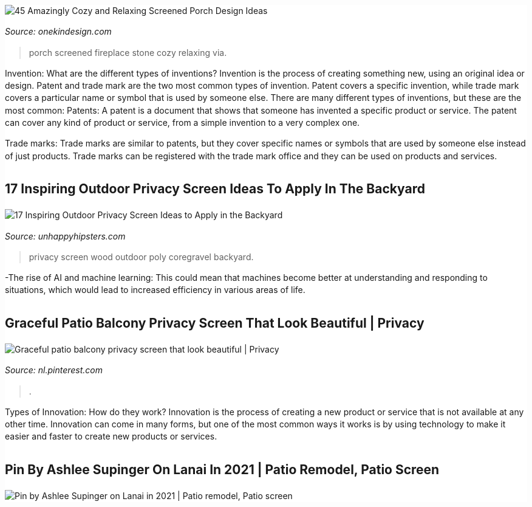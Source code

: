 <img loading=lazy src="https://cdn.onekindesign.com/wp-content/uploads/2017/05/Screened-Porch-Design-Ideas-12-1-Kindesign.jpg" onerror="this.onerror=null;this.src='https://tse2.mm.bing.net/th?id=OIP.Mu2XMrzNiLN7yuntvFRKhwHaE6&amp;pid=15.1';" alt="45 Amazingly Cozy and Relaxing Screened Porch Design Ideas">

_Source: onekindesign.com_

>porch screened fireplace stone cozy relaxing via. 

	

Invention: What are the different types of inventions?
Invention is the process of creating something new, using an original idea or design. Patent and trade mark are the two most common types of invention. Patent covers a specific invention, while trade mark covers a particular name or symbol that is used by someone else. There are many different types of inventions, but these are the most common:
Patents: A patent is a document that shows that someone has invented a specific product or service. The patent can cover any kind of product or service, from a simple invention to a very complex one.

Trade marks: Trade marks are similar to patents, but they cover specific names or symbols that are used by someone else instead of just products. Trade marks can be registered with the trade mark office and they can be used on products and services.

    
## 17 Inspiring Outdoor Privacy Screen Ideas To Apply In The Backyard

<img loading=lazy src="https://unhappyhipsters.com/wp-content/uploads/2019/06/13.-Wood-poly-privacy-screen.jpg" onerror="this.onerror=null;this.src='https://tse4.mm.bing.net/th?id=OIP.vM5rDYuCrBWyyPZOlTPq1AHaH2&amp;pid=15.1';" alt="17 Inspiring Outdoor Privacy Screen Ideas to Apply in the Backyard">

_Source: unhappyhipsters.com_

>privacy screen wood outdoor poly coregravel backyard. 

	

-The rise of AI and machine learning: This could mean that machines become better at understanding and responding to situations, which would lead to increased efficiency in various areas of life.

    
## Graceful Patio Balcony Privacy Screen That Look Beautiful | Privacy

<img loading=lazy src="https://i.pinimg.com/originals/32/e0/4b/32e04b6d69a5ab8c11db4ee85bddd886.jpg" onerror="this.onerror=null;this.src='https://tse2.mm.bing.net/th?id=OIP.zIBXitM-Z-X1_C4mNEG5HgHaLH&amp;pid=15.1';" alt="Graceful patio balcony privacy screen that look beautiful | Privacy">

_Source: nl.pinterest.com_

>. 

	

Types of Innovation: How do they work?
Innovation is the process of creating a new product or service that is not available at any other time. Innovation can come in many forms, but one of the most common ways it works is by using technology to make it easier and faster to create new products or services.

    
## Pin By Ashlee Supinger On Lanai In 2021 | Patio Remodel, Patio Screen

<img loading=lazy src="https://i.pinimg.com/originals/d8/d5/ad/d8d5add2db54e8f7d70cd949c49120cc.jpg" onerror="this.onerror=null;this.src='https://tse4.mm.bing.net/th?id=OIP.ZYOhwAVkyJyvGSBQfLZKTQHaJ4&amp;pid=15.1';" alt="Pin by Ashlee Supinger on Lanai in 2021 | Patio remodel, Patio screen">
